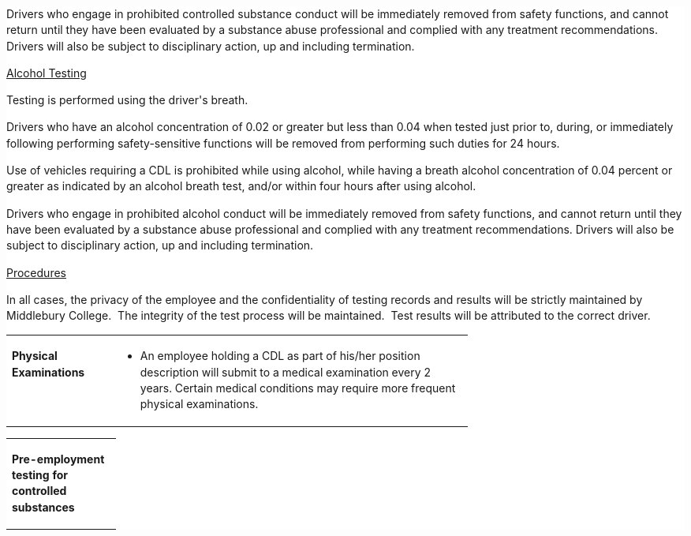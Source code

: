 Drivers who engage in prohibited controlled substance conduct will be immediately removed from safety functions, and cannot return until they have been evaluated by a substance abuse professional and complied with any treatment recommendations. Drivers will also be subject to disciplinary action, up and including termination.

<span style="text-decoration:underline">Alcohol Testing</span>

Testing is performed using the driver's breath.

Drivers who have an alcohol concentration of 0.02 or greater but less than 0.04 when tested just prior to, during, or immediately following performing safety-sensitive functions will be removed from performing such duties for 24 hours.

Use of vehicles requiring a CDL is prohibited while using alcohol, while having a breath alcohol concentration of 0.04 percent or greater as indicated by an alcohol breath test, and/or within four hours after using alcohol.

Drivers who engage in prohibited alcohol conduct will be immediately removed from safety functions, and cannot return until they have been evaluated by a substance abuse professional and complied with any treatment recommendations. Drivers will also be subject to disciplinary action, up and including termination.

<span style="text-decoration:underline">Procedures</span>

In all cases, the privacy of the employee and the confidentiality of testing records and results will be strictly maintained by Middlebury College.  The integrity of the test process will be maintained.  Test results will be attributed to the correct driver.

<table border="0">

<tbody>

<tr>

<td valign="top" width="125">

**Physical Examinations**

</td>

<td valign="top" width="432">

*   An employee holding a CDL as part of his/her position description will submit to a medical examination every 2 years. Certain medical conditions may require more frequent physical examinations.

</td>

</tr>

</tbody>

</table>

<table border="0">

<tbody>

<tr>

<td valign="top" width="125">

**Pre-employment testing for controlled substances**
